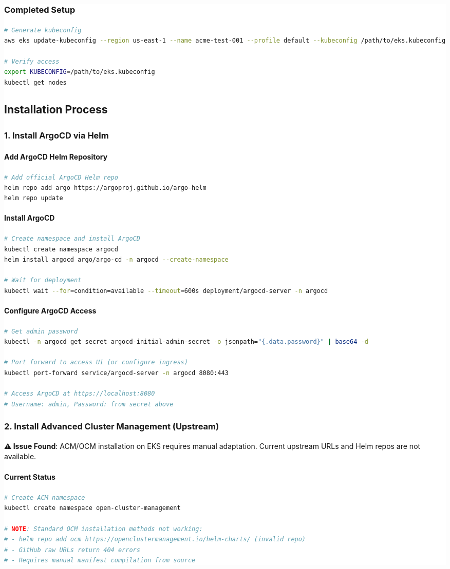 ### Completed Setup
```bash
# Generate kubeconfig
aws eks update-kubeconfig --region us-east-1 --name acme-test-001 --profile default --kubeconfig /path/to/eks.kubeconfig

# Verify access
export KUBECONFIG=/path/to/eks.kubeconfig
kubectl get nodes
```

## Installation Process

### 1. Install ArgoCD via Helm

#### Add ArgoCD Helm Repository
```bash
# Add official ArgoCD Helm repo
helm repo add argo https://argoproj.github.io/argo-helm
helm repo update
```

#### Install ArgoCD
```bash
# Create namespace and install ArgoCD
kubectl create namespace argocd
helm install argocd argo/argo-cd -n argocd --create-namespace

# Wait for deployment
kubectl wait --for=condition=available --timeout=600s deployment/argocd-server -n argocd
```

#### Configure ArgoCD Access
```bash
# Get admin password
kubectl -n argocd get secret argocd-initial-admin-secret -o jsonpath="{.data.password}" | base64 -d

# Port forward to access UI (or configure ingress)
kubectl port-forward service/argocd-server -n argocd 8080:443

# Access ArgoCD at https://localhost:8080
# Username: admin, Password: from secret above
```

### 2. Install Advanced Cluster Management (Upstream)

**⚠️ Issue Found**: ACM/OCM installation on EKS requires manual adaptation. Current upstream URLs and Helm repos are not available.

#### Current Status
```bash
# Create ACM namespace
kubectl create namespace open-cluster-management

# NOTE: Standard OCM installation methods not working:
# - helm repo add ocm https://openclustermanagement.io/helm-charts/ (invalid repo)
# - GitHub raw URLs return 404 errors
# - Requires manual manifest compilation from source
```
